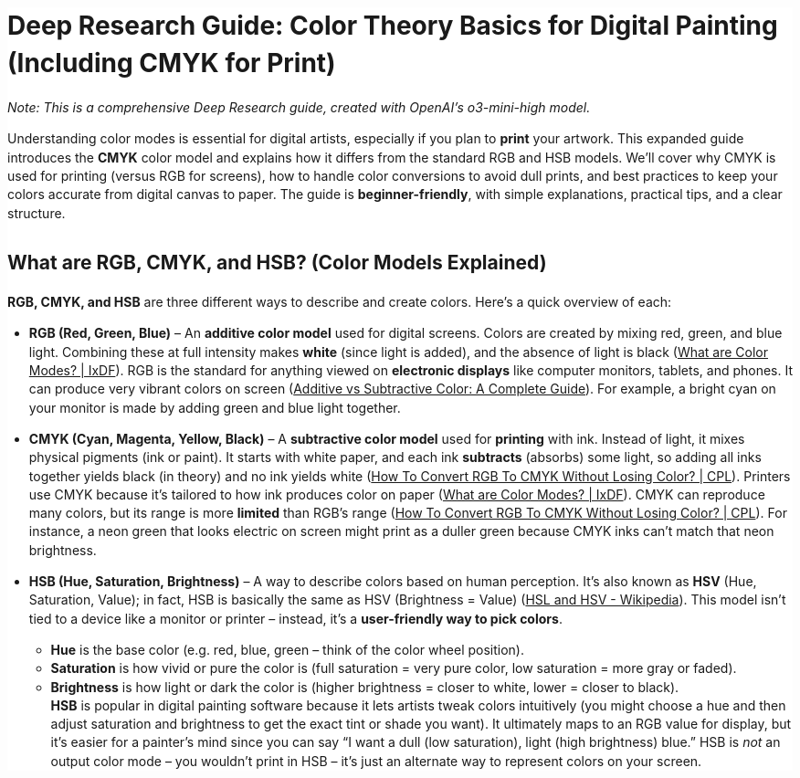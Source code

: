 # Deep Research Guide: Color Theory Basics for Digital Painting (Including **CMYK** for Print)

*Note: This is a comprehensive Deep Research guide, created with OpenAI’s o3-mini-high model.*

Understanding color modes is essential for digital artists, especially if you plan to **print** your artwork. This expanded guide introduces the **CMYK** color model and explains how it differs from the standard RGB and HSB models. We’ll cover why CMYK is used for printing (versus RGB for screens), how to handle color conversions to avoid dull prints, and best practices to keep your colors accurate from digital canvas to paper. The guide is **beginner-friendly**, with simple explanations, practical tips, and a clear structure.

## What are RGB, CMYK, and HSB? (Color Models Explained)

**RGB, CMYK, and HSB** are three different ways to describe and create colors. Here’s a quick overview of each:

- **RGB (Red, Green, Blue)** – An **additive color model** used for digital screens. Colors are created by mixing red, green, and blue light. Combining these at full intensity makes **white** (since light is added), and the absence of light is black ([What are Color Modes? | IxDF](https://www.interaction-design.org/literature/topics/color-modes?srsltid=AfmBOop_8DDSxGU4-e8H5PaWIm7fTJG4gXN59luInmKHtPVvckKgPb2n#:~:text=,is%20used%20in%20electronic%20displays)). RGB is the standard for anything viewed on **electronic displays** like computer monitors, tablets, and phones. It can produce very vibrant colors on screen ([Additive vs Subtractive Color: A Complete Guide](https://arounda.agency/blog/additive-vs-subtractive-color-a-complete-guide#:~:text=digital%20and%20print%20applications,optimal%20color%20presentation%20in%20different)). For example, a bright cyan on your monitor is made by adding green and blue light together.

- **CMYK (Cyan, Magenta, Yellow, Black)** – A **subtractive color model** used for **printing** with ink. Instead of light, it mixes physical pigments (ink or paint). It starts with white paper, and each ink **subtracts** (absorbs) some light, so adding all inks together yields black (in theory) and no ink yields white ([How To Convert RGB To CMYK Without Losing Color? | CPL](https://custompackaginglane.com/how-to-convert-rgb-to-cmyk-without-losing-color/#:~:text=Additive%20mixing%3A%20Red%2C%20green%2C%20and,level%20of%20detail%20and%20fidelity)). Printers use CMYK because it’s tailored to how ink produces color on paper ([What are Color Modes? | IxDF](https://www.interaction-design.org/literature/topics/color-modes?srsltid=AfmBOop_8DDSxGU4-e8H5PaWIm7fTJG4gXN59luInmKHtPVvckKgPb2n#:~:text=,is%20used%20in%20electronic%20displays)). CMYK can reproduce many colors, but its range is more **limited** than RGB’s range ([How To Convert RGB To CMYK Without Losing Color? | CPL](https://custompackaginglane.com/how-to-convert-rgb-to-cmyk-without-losing-color/#:~:text=dull%3F%20Computer%20screens%20use%20RGB,Cyan%2C%20Magenta%2C%20Yellow%2C%20Key%2FBlack)). For instance, a neon green that looks electric on screen might print as a duller green because CMYK inks can’t match that neon brightness.

- **HSB (Hue, Saturation, Brightness)** – A way to describe colors based on human perception. It’s also known as **HSV** (Hue, Saturation, Value); in fact, HSB is basically the same as HSV (Brightness = Value) ([HSL and HSV - Wikipedia](https://en.wikipedia.org/wiki/HSL_and_HSV#:~:text=stands%20for%20hue%2C%20saturation%2C%20and,these%20abbreviations%20might%20be%20used)). This model isn’t tied to a device like a monitor or printer – instead, it’s a **user-friendly way to pick colors**. 
  - **Hue** is the base color (e.g. red, blue, green – think of the color wheel position).
  - **Saturation** is how vivid or pure the color is (full saturation = very pure color, low saturation = more gray or faded).
  - **Brightness** is how light or dark the color is (higher brightness = closer to white, lower = closer to black).  
  **HSB** is popular in digital painting software because it lets artists tweak colors intuitively (you might choose a hue and then adjust saturation and brightness to get the exact tint or shade you want). It ultimately maps to an RGB value for display, but it’s easier for a painter’s mind since you can say “I want a dull (low saturation), light (high brightness) blue.” HSB is *not* an output color mode – you wouldn’t print in HSB – it’s just an alternate way to represent colors on your screen.
